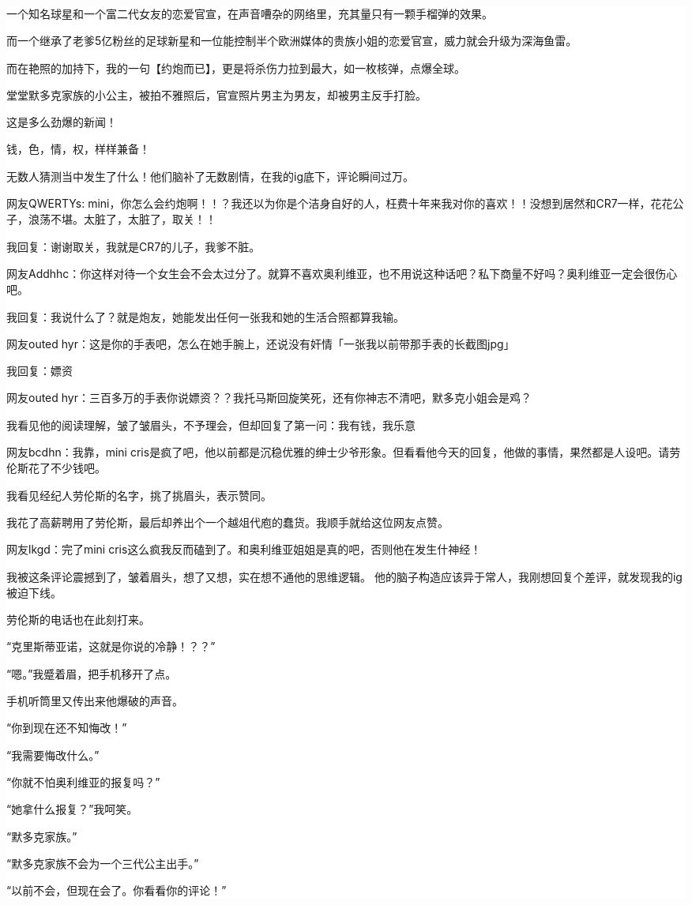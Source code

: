 一个知名球星和一个富二代女友的恋爱官宣，在声音嘈杂的网络里，充其量只有一颗手榴弹的效果。

而一个继承了老爹5亿粉丝的足球新星和一位能控制半个欧洲媒体的贵族小姐的恋爱官宣，威力就会升级为深海鱼雷。

而在艳照的加持下，我的一句【约炮而已】，更是将杀伤力拉到最大，如一枚核弹，点爆全球。

堂堂默多克家族的小公主，被拍不雅照后，官宣照片男主为男友，却被男主反手打脸。

这是多么劲爆的新闻！

钱，色，情，权，样样兼备！

无数人猜测当中发生了什么！他们脑补了无数剧情，在我的ig底下，评论瞬间过万。


网友QWERTYs: mini，你怎么会约炮啊！！？我还以为你是个洁身自好的人，枉费十年来我对你的喜欢！！没想到居然和CR7一样，花花公子，浪荡不堪。太脏了，太脏了，取关！！

我回复：谢谢取关，我就是CR7的儿子，我爹不脏。


网友Addhhc：你这样对待一个女生会不会太过分了。就算不喜欢奥利维亚，也不用说这种话吧？私下商量不好吗？奥利维亚一定会很伤心吧。

我回复：我说什么了？就是炮友，她能发出任何一张我和她的生活合照都算我输。


网友outed hyr：这是你的手表吧，怎么在她手腕上，还说没有奸情「一张我以前带那手表的长截图jpg」

我回复：嫖资

网友outed hyr：三百多万的手表你说嫖资？？我托马斯回旋笑死，还有你神志不清吧，默多克小姐会是鸡？

我看见他的阅读理解，皱了皱眉头，不予理会，但却回复了第一问：我有钱，我乐意


网友bcdhn：我靠，mini cris是疯了吧，他以前都是沉稳优雅的绅士少爷形象。但看看他今天的回复，他做的事情，果然都是人设吧。请劳伦斯花了不少钱吧。

我看见经纪人劳伦斯的名字，挑了挑眉头，表示赞同。

我花了高薪聘用了劳伦斯，最后却养出个一个越俎代庖的蠢货。我顺手就给这位网友点赞。


网友lkgd：完了mini cris这么疯我反而磕到了。和奥利维亚姐姐是真的吧，否则他在发生什神经！

我被这条评论震撼到了，皱着眉头，想了又想，实在想不通他的思维逻辑。
他的脑子构造应该异于常人，我刚想回复个差评，就发现我的ig被迫下线。

劳伦斯的电话也在此刻打来。

“克里斯蒂亚诺，这就是你说的冷静！？？”

“嗯。”我蹙着眉，把手机移开了点。

手机听筒里又传出来他爆破的声音。

“你到现在还不知悔改！”

“我需要悔改什么。”

“你就不怕奥利维亚的报复吗？”

“她拿什么报复？”我呵笑。

“默多克家族。”

“默多克家族不会为一个三代公主出手。”

“以前不会，但现在会了。你看看你的评论！”
